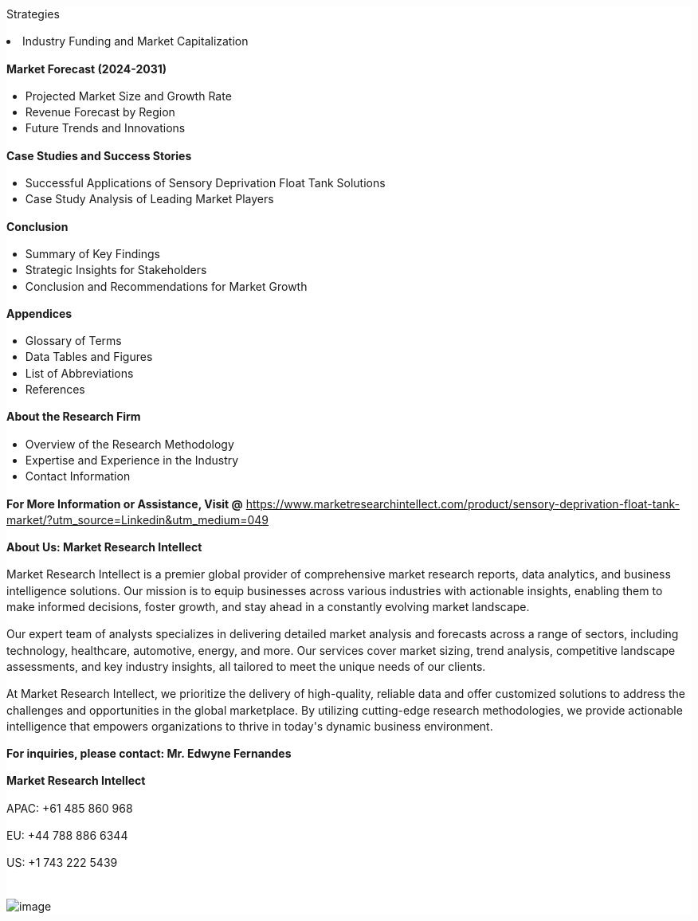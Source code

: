 Strategies</li><li>Industry Funding and Market Capitalization</li></ul><p><strong>Market Forecast (2024-2031)</strong></p><ul><li>Projected Market Size and Growth Rate</li><li>Revenue Forecast by Region</li><li>Future Trends and Innovations</li></ul><p><strong>Case Studies and Success Stories</strong></p><ul><li>Successful Applications of Sensory Deprivation Float Tank Solutions</li><li>Case Study Analysis of Leading Market Players</li></ul><p><strong>Conclusion</strong></p><ul><li>Summary of Key Findings</li><li>Strategic Insights for Stakeholders</li><li>Conclusion and Recommendations for Market Growth</li></ul><p><strong>Appendices</strong></p><ul><li>Glossary of Terms</li><li>Data Tables and Figures</li><li>List of Abbreviations</li><li>References</li></ul><p><strong>About the Research Firm</strong></p><ul><li>Overview of the Research Methodology</li><li>Expertise and Experience in the Industry</li><li>Contact Information</li></ul></div><div class="article-main__content" data-test-id="publishing-text-block"><p><span class="font-[700]"><strong>For More Information or Assistance, Visit @</strong>&nbsp;<a href="https://www.marketresearchintellect.com/product/sensory-deprivation-float-tank-market/?utm_source=Linkedin&utm_medium=049">https://www.marketresearchintellect.com/product/sensory-deprivation-float-tank-market/?utm_source=Linkedin&utm_medium=049</a></span></p><p><strong>About Us: Market Research Intellect</strong></p><p>Market Research Intellect is a premier global provider of comprehensive market research reports, data analytics, and business intelligence solutions. Our mission is to equip businesses across various industries with actionable insights, enabling them to make informed decisions, foster growth, and stay ahead in a constantly evolving market landscape.</p><p>Our expert team of analysts specializes in delivering detailed market analysis and forecasts across a range of sectors, including technology, healthcare, automotive, energy, and more. Our services cover market sizing, trend analysis, competitive landscape assessments, and key industry insights, all tailored to meet the unique needs of our clients.</p><p>At Market Research Intellect, we prioritize the delivery of high-quality, reliable data and offer customized solutions to address the challenges and opportunities in the global marketplace. By utilizing cutting-edge research methodologies, we provide actionable intelligence that empowers organizations to thrive in today's dynamic business environment.</p><p><strong>For inquiries, please contact: Mr. Edwyne Fernandes</strong></p><p><strong>Market Research Intellect</strong></p><p>APAC: +61 485 860 968</p><p>EU: +44 788 886 6344</p><p>US: +1 743 222 5439</p></div><div class="article-main__content" data-test-id="publishing-text-block">&nbsp;</div>
![image](https://github.com/user-attachments/assets/25a332ba-6694-43ca-a023-69a9e829311f)
